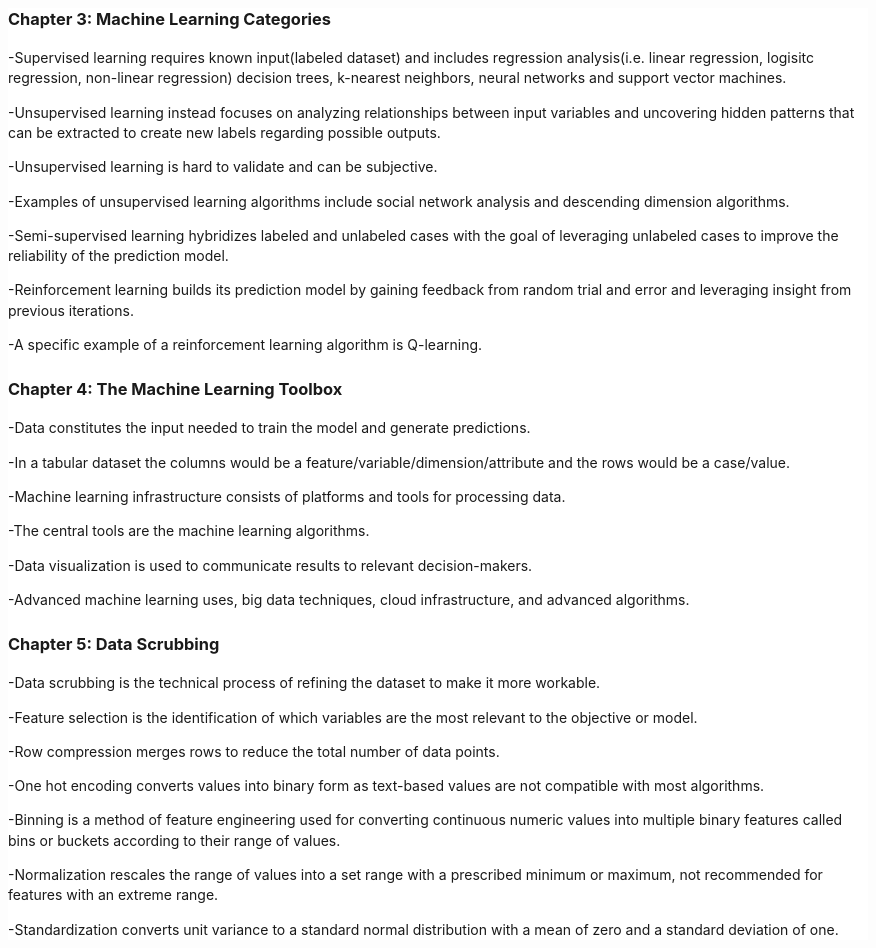 ### Chapter 3: Machine Learning Categories

-Supervised learning requires known input(labeled dataset) and includes regression analysis(i.e. linear regression, logisitc regression, non-linear regression) decision trees, k-nearest neighbors, neural networks and support vector machines.  

-Unsupervised learning instead focuses on analyzing relationships between input variables and uncovering hidden patterns that can be extracted to create new labels regarding possible outputs. 

-Unsupervised learning is hard to validate and can be subjective.  

-Examples of unsupervised learning algorithms include social network analysis and descending dimension algorithms.  

-Semi-supervised learning hybridizes labeled and unlabeled cases with the goal of leveraging unlabeled cases to improve the reliability of the prediction model.  

-Reinforcement learning builds its prediction model by gaining feedback from random trial and error and leveraging insight from previous iterations.  

-A specific example of a reinforcement learning algorithm is Q-learning. 

### Chapter 4: The Machine Learning Toolbox

-Data constitutes the input needed to train the model and generate predictions.  

-In a tabular dataset the columns would be a feature/variable/dimension/attribute and the rows would be a case/value.  

-Machine learning infrastructure consists of platforms and tools for processing data. 

-The central tools are the machine learning algorithms.  

-Data visualization is used to communicate results to relevant decision-makers.  

-Advanced machine learning uses, big data techniques, cloud infrastructure, and advanced algorithms.  

### Chapter 5: Data Scrubbing  

-Data scrubbing is the technical process of refining the dataset to make it more workable.  

-Feature selection is the identification of which variables are the most relevant to the objective or model. 

-Row compression merges rows to reduce the total number of data points.  

-One hot encoding converts values into binary form as text-based values are not compatible with most algorithms.  

-Binning is a method of feature engineering used for converting continuous numeric values into multiple binary features called bins or buckets according to their range of values.  

-Normalization rescales the range of values into a set range with a prescribed minimum or maximum, not recommended for features with an extreme range.  

-Standardization converts unit variance to a standard normal distribution with a mean of zero and a standard deviation of one.  
